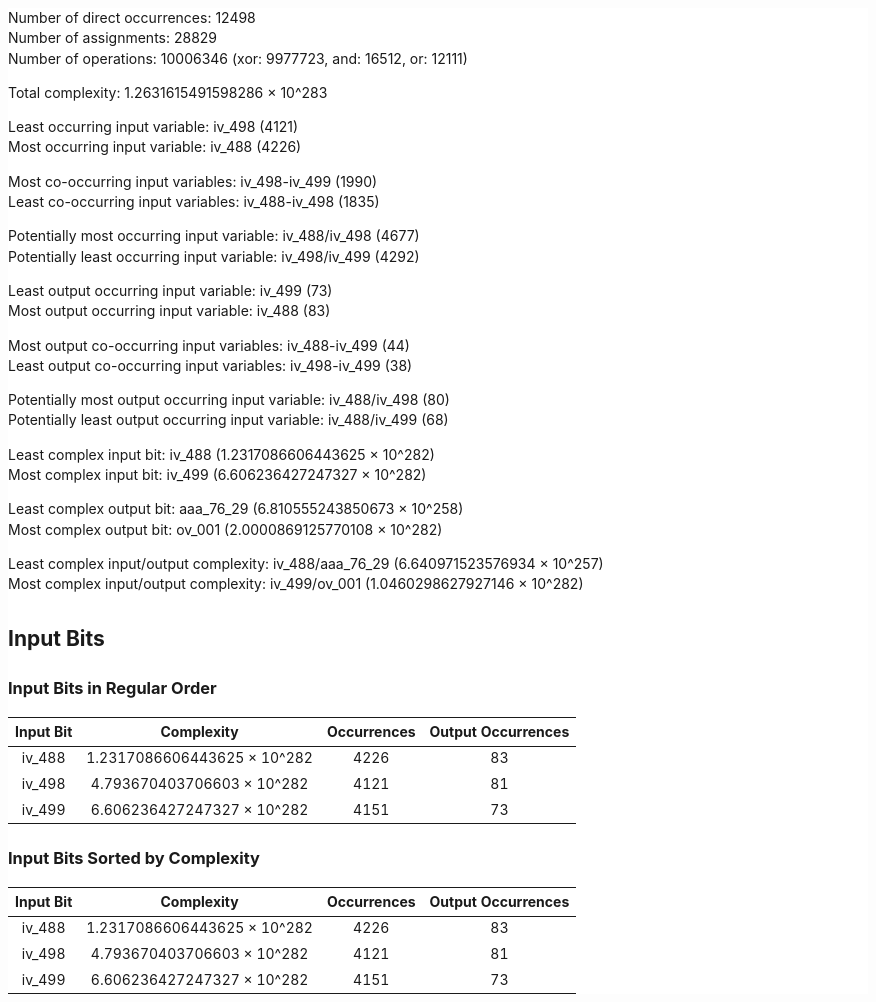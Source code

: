 Number of direct occurrences: 12498  
Number of assignments: 28829  
Number of operations: 10006346
(xor: 9977723,
and: 16512,
or: 12111)

Total complexity: 1.2631615491598286 × 10^283

Least occurring input variable: iv_498 (4121)  
Most occurring input variable: iv_488 (4226)

Most co-occurring input variables: iv_498-iv_499 (1990)  
Least co-occurring input variables: iv_488-iv_498 (1835)

Potentially most occurring input variable: iv_488/iv_498 (4677)  
Potentially least occurring input variable: iv_498/iv_499 (4292)

Least output occurring input variable: iv_499 (73)  
Most output occurring input variable: iv_488 (83)

Most output co-occurring input variables: iv_488-iv_499 (44)  
Least output co-occurring input variables: iv_498-iv_499 (38)

Potentially most output occurring input variable: iv_488/iv_498 (80)  
Potentially least output occurring input variable: iv_488/iv_499 (68)

Least complex input bit: iv_488 (1.2317086606443625 × 10^282)  
Most complex input bit: iv_499 (6.606236427247327 × 10^282)

Least complex output bit: aaa_76_29 (6.810555243850673 × 10^258)  
Most complex output bit: ov_001 (2.0000869125770108 × 10^282)

Least complex input/output complexity: iv_488/aaa_76_29 (6.640971523576934 × 10^257)  
Most complex input/output complexity: iv_499/ov_001 (1.0460298627927146 × 10^282)

## Input Bits

### Input Bits in Regular Order

| Input Bit | Complexity | Occurrences | Output Occurrences |
|:---------:|:----------:|:-----------:|:------------------:|
| iv_488 | 1.2317086606443625 × 10^282 | 4226 | 83 |
| iv_498 | 4.793670403706603 × 10^282 | 4121 | 81 |
| iv_499 | 6.606236427247327 × 10^282 | 4151 | 73 |

### Input Bits Sorted by Complexity

| Input Bit | Complexity | Occurrences | Output Occurrences |
|:---------:|:----------:|:-----------:|:------------------:|
| iv_488 | 1.2317086606443625 × 10^282 | 4226 | 83 |
| iv_498 | 4.793670403706603 × 10^282 | 4121 | 81 |
| iv_499 | 6.606236427247327 × 10^282 | 4151 | 73 |
